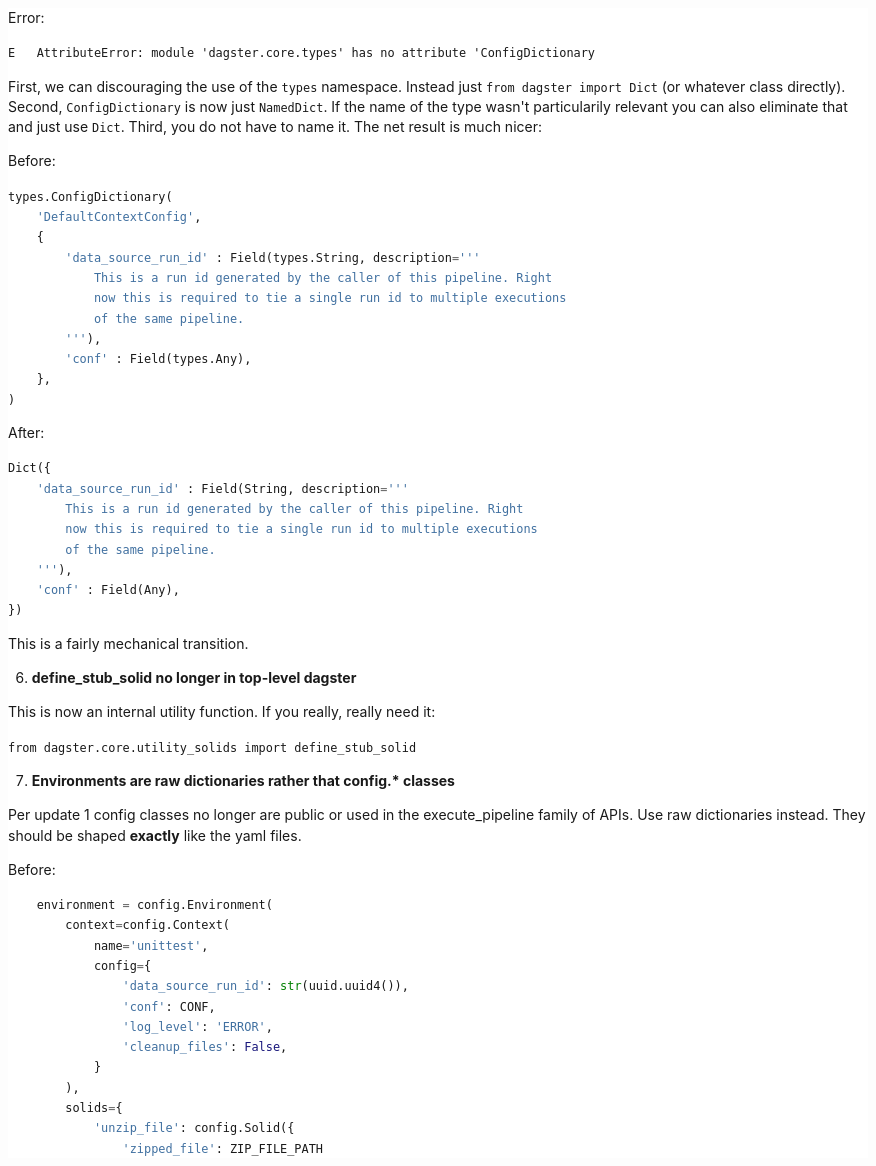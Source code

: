 Error:

```
E   AttributeError: module 'dagster.core.types' has no attribute 'ConfigDictionary
```

First, we can discouraging the use of the `types` namespace. Instead just `from dagster import Dict` (or whatever class directly).
Second, `ConfigDictionary` is now just `NamedDict`. If the name of the type wasn't particularily relevant
you can also eliminate that and just use `Dict`.
Third, you do not have to name it. The net result is much nicer:

Before:

```py
types.ConfigDictionary(
    'DefaultContextConfig',
    {
        'data_source_run_id' : Field(types.String, description='''
            This is a run id generated by the caller of this pipeline. Right
            now this is required to tie a single run id to multiple executions
            of the same pipeline.
        '''),
        'conf' : Field(types.Any),
    },
)
```

After:

```py
Dict({
    'data_source_run_id' : Field(String, description='''
        This is a run id generated by the caller of this pipeline. Right
        now this is required to tie a single run id to multiple executions
        of the same pipeline.
    '''),
    'conf' : Field(Any),
})
```

This is a fairly mechanical transition.

6. **define_stub_solid no longer in top-level dagster**

This is now an internal utility function. If you really, really need it:

`from dagster.core.utility_solids import define_stub_solid`

7. **Environments are raw dictionaries rather that config.\* classes**

Per update 1 config classes no longer are public or used in the execute_pipeline family of APIs. Use raw dictionaries instead. They should be shaped **exactly** like the yaml files.

Before:

```py
    environment = config.Environment(
        context=config.Context(
            name='unittest',
            config={
                'data_source_run_id': str(uuid.uuid4()),
                'conf': CONF,
                'log_level': 'ERROR',
                'cleanup_files': False,
            }
        ),
        solids={
            'unzip_file': config.Solid({
                'zipped_file': ZIP_FILE_PATH
```